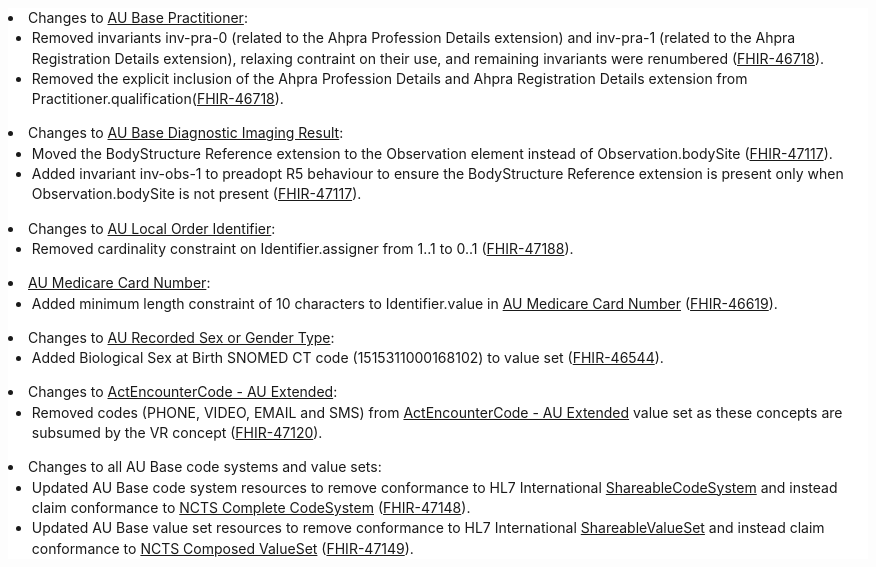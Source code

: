 <li>Changes to <a href="https://hl7.org.au/fhir/5.0.0/StructureDefinition-au-practitioner.html">AU Base Practitioner</a>:
  <ul>
    <li>Removed invariants inv-pra-0 (related to the Ahpra Profession Details extension) and inv-pra-1 (related to the Ahpra Registration Details extension), relaxing contraint on their use, and remaining invariants were renumbered (<a href="https://jira.hl7.org/browse/FHIR-46718">FHIR-46718</a>).</li>
    <li>Removed the explicit inclusion of the Ahpra Profession Details and Ahpra Registration Details extension from Practitioner.qualification(<a href="https://jira.hl7.org/browse/FHIR-46718">FHIR-46718</a>).</li>
  </ul>
</li>
<li>Changes to <a href="https://hl7.org.au/fhir/5.0.0/StructureDefinition-au-imagingresult.html">AU Base Diagnostic Imaging Result</a>:
  <ul>
    <li>Moved the BodyStructure Reference extension to the Observation element instead of Observation.bodySite (<a href="https://jira.hl7.org/browse/FHIR-47117">FHIR-47117</a>).</li>
    <li>Added invariant inv-obs-1 to preadopt R5 behaviour to ensure the BodyStructure Reference extension is present only when Observation.bodySite is not present (<a href="https://jira.hl7.org/browse/FHIR-47117">FHIR-47117</a>).</li>
  </ul>
</li>
<li>Changes to <a href="https://hl7.org.au/fhir/5.0.0/StructureDefinition-au-localorderidentifier.html">AU Local Order Identifier</a>:
  <ul>
    <li>Removed cardinality constraint on Identifier.assigner from 1..1 to 0..1 (<a href="https://jira.hl7.org/browse/FHIR-47188">FHIR-47188</a>).</li>
  </ul>
</li>
<li><a href="https://hl7.org.au/fhir/5.0.0/StructureDefinition-au-medicarecardnumber.html">AU Medicare Card Number</a>:
    <ul>
      <li>Added minimum length constraint of 10 characters to Identifier.value in <a href="https://hl7.org.au/fhir/5.0.0/StructureDefinition-au-medicarecardnumber.html">AU Medicare Card Number</a> (<a href="https://jira.hl7.org/browse/FHIR-46619">FHIR-46619</a>).</li>
    </ul>
  </li>
<li>Changes to <a href="https://hl7.org.au/fhir/5.0.0/ValueSet-rsg-type.html">AU Recorded Sex or Gender Type</a>:
  <ul>
   <li>Added Biological Sex at Birth SNOMED CT code (1515311000168102) to value set (<a href="https://jira.hl7.org/browse/FHIR-46544">FHIR-46544</a>).</li>
  </ul>
</li>
<li>Changes to <a href="https://hl7.org.au/fhir/5.0.0/ValueSet-au-v3-ActEncounterCode-extended.html" >ActEncounterCode - AU Extended</a>:
    <ul>
       <li>Removed codes (PHONE, VIDEO, EMAIL and SMS) from <a href="https://hl7.org.au/fhir/5.0.0/ValueSet-au-v3-ActEncounterCode-extended.html" >ActEncounterCode - AU Extended</a> value set as these concepts are subsumed by the VR concept (<a href="https://jira.hl7.org/browse/FHIR-47120">FHIR-47120</a>).</li>
    </ul>
  </li>
<li>Changes to all AU Base code systems and value sets:
  <ul>
    <li>Updated AU Base code system resources to remove conformance to HL7 International <a href="http://hl7.org/fhir/StructureDefinition/shareablecodesystem">ShareableCodeSystem</a> and instead claim conformance to <a href="https://healthterminologies.gov.au/fhir/StructureDefinition/complete-code-system-4"> NCTS Complete CodeSystem</a> (<a href="https://jira.hl7.org/browse/FHIR-47148">FHIR-47148</a>).</li>
    <li>Updated AU Base value set resources to remove conformance to HL7 International <a href="http://hl7.org/fhir/StructureDefinition/shareablevalueset">ShareableValueSet</a> and instead claim conformance to <a href="https://healthterminologies.gov.au/fhir/StructureDefinition/composed-value-set-4"> NCTS Composed ValueSet</a> (<a href="https://jira.hl7.org/browse/FHIR-47149">FHIR-47149</a>).</li>   
  </ul>